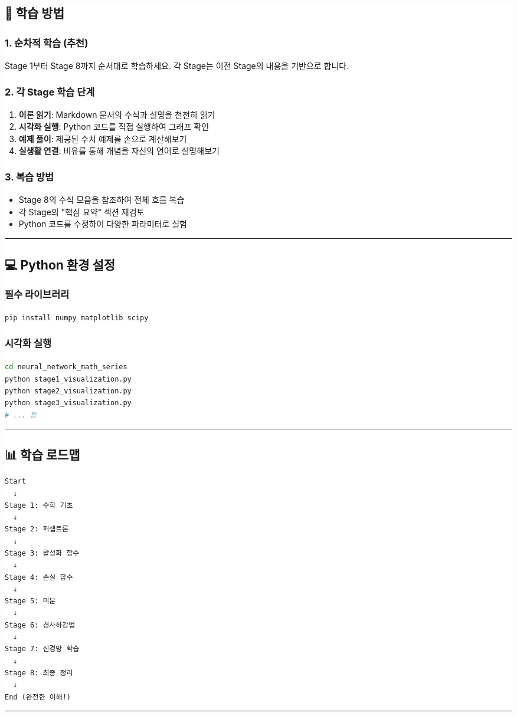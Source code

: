 
## 🚀 학습 방법

### 1. 순차적 학습 (추천)
Stage 1부터 Stage 8까지 순서대로 학습하세요. 각 Stage는 이전 Stage의 내용을 기반으로 합니다.

### 2. 각 Stage 학습 단계
1. **이론 읽기**: Markdown 문서의 수식과 설명을 천천히 읽기
2. **시각화 실행**: Python 코드를 직접 실행하여 그래프 확인
3. **예제 풀이**: 제공된 수치 예제를 손으로 계산해보기
4. **실생활 연결**: 비유를 통해 개념을 자신의 언어로 설명해보기

### 3. 복습 방법
- Stage 8의 수식 모음을 참조하여 전체 흐름 복습
- 각 Stage의 "핵심 요약" 섹션 재검토
- Python 코드를 수정하여 다양한 파라미터로 실험

---

## 💻 Python 환경 설정

### 필수 라이브러리
```bash
pip install numpy matplotlib scipy
```

### 시각화 실행
```bash
cd neural_network_math_series
python stage1_visualization.py
python stage2_visualization.py
python stage3_visualization.py
# ... 등
```

---

## 📊 학습 로드맵

```
Start
  ↓
Stage 1: 수학 기초
  ↓
Stage 2: 퍼셉트론
  ↓
Stage 3: 활성화 함수
  ↓
Stage 4: 손실 함수
  ↓
Stage 5: 미분
  ↓
Stage 6: 경사하강법
  ↓
Stage 7: 신경망 학습
  ↓
Stage 8: 최종 정리
  ↓
End (완전한 이해!)
```

---